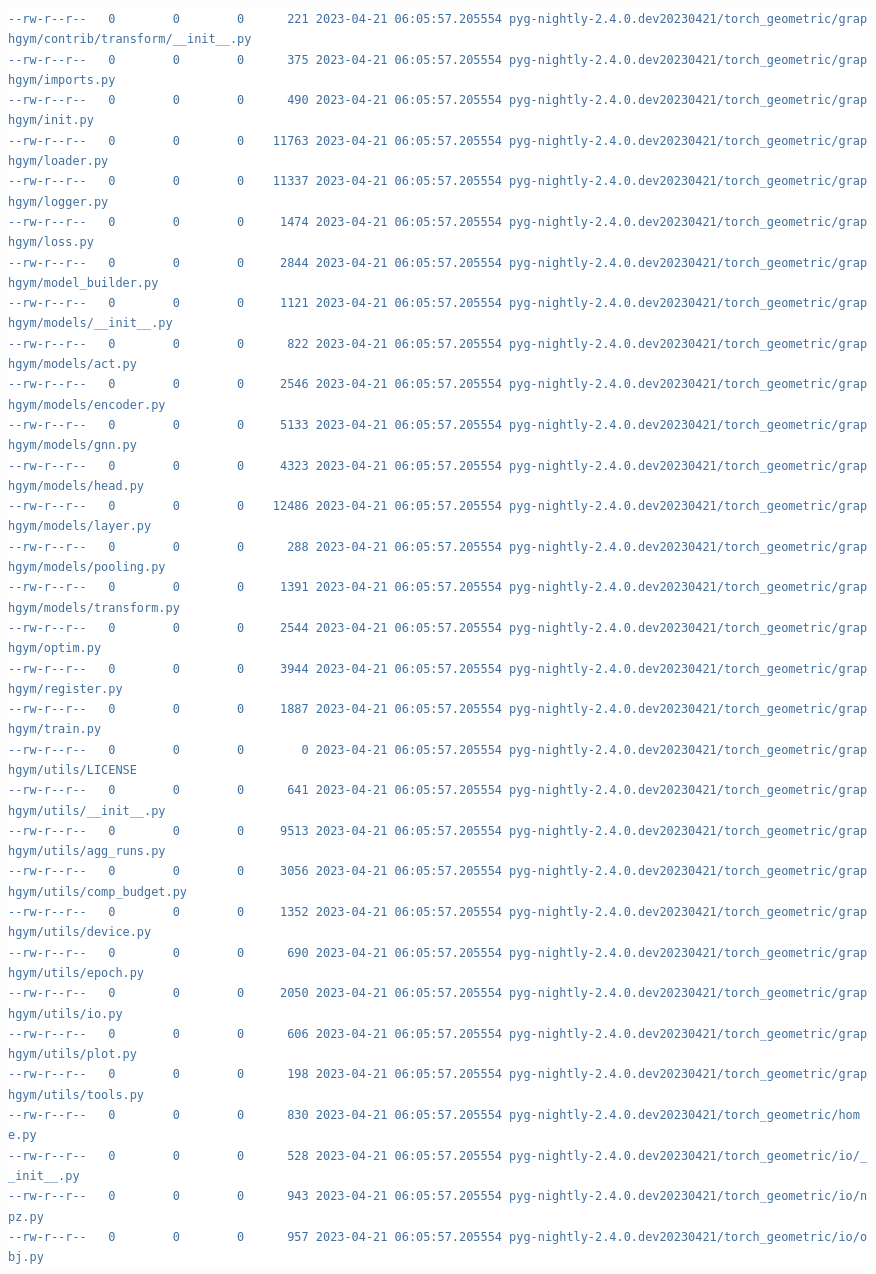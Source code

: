 ```diff
--rw-r--r--   0        0        0      221 2023-04-21 06:05:57.205554 pyg-nightly-2.4.0.dev20230421/torch_geometric/graphgym/contrib/transform/__init__.py
--rw-r--r--   0        0        0      375 2023-04-21 06:05:57.205554 pyg-nightly-2.4.0.dev20230421/torch_geometric/graphgym/imports.py
--rw-r--r--   0        0        0      490 2023-04-21 06:05:57.205554 pyg-nightly-2.4.0.dev20230421/torch_geometric/graphgym/init.py
--rw-r--r--   0        0        0    11763 2023-04-21 06:05:57.205554 pyg-nightly-2.4.0.dev20230421/torch_geometric/graphgym/loader.py
--rw-r--r--   0        0        0    11337 2023-04-21 06:05:57.205554 pyg-nightly-2.4.0.dev20230421/torch_geometric/graphgym/logger.py
--rw-r--r--   0        0        0     1474 2023-04-21 06:05:57.205554 pyg-nightly-2.4.0.dev20230421/torch_geometric/graphgym/loss.py
--rw-r--r--   0        0        0     2844 2023-04-21 06:05:57.205554 pyg-nightly-2.4.0.dev20230421/torch_geometric/graphgym/model_builder.py
--rw-r--r--   0        0        0     1121 2023-04-21 06:05:57.205554 pyg-nightly-2.4.0.dev20230421/torch_geometric/graphgym/models/__init__.py
--rw-r--r--   0        0        0      822 2023-04-21 06:05:57.205554 pyg-nightly-2.4.0.dev20230421/torch_geometric/graphgym/models/act.py
--rw-r--r--   0        0        0     2546 2023-04-21 06:05:57.205554 pyg-nightly-2.4.0.dev20230421/torch_geometric/graphgym/models/encoder.py
--rw-r--r--   0        0        0     5133 2023-04-21 06:05:57.205554 pyg-nightly-2.4.0.dev20230421/torch_geometric/graphgym/models/gnn.py
--rw-r--r--   0        0        0     4323 2023-04-21 06:05:57.205554 pyg-nightly-2.4.0.dev20230421/torch_geometric/graphgym/models/head.py
--rw-r--r--   0        0        0    12486 2023-04-21 06:05:57.205554 pyg-nightly-2.4.0.dev20230421/torch_geometric/graphgym/models/layer.py
--rw-r--r--   0        0        0      288 2023-04-21 06:05:57.205554 pyg-nightly-2.4.0.dev20230421/torch_geometric/graphgym/models/pooling.py
--rw-r--r--   0        0        0     1391 2023-04-21 06:05:57.205554 pyg-nightly-2.4.0.dev20230421/torch_geometric/graphgym/models/transform.py
--rw-r--r--   0        0        0     2544 2023-04-21 06:05:57.205554 pyg-nightly-2.4.0.dev20230421/torch_geometric/graphgym/optim.py
--rw-r--r--   0        0        0     3944 2023-04-21 06:05:57.205554 pyg-nightly-2.4.0.dev20230421/torch_geometric/graphgym/register.py
--rw-r--r--   0        0        0     1887 2023-04-21 06:05:57.205554 pyg-nightly-2.4.0.dev20230421/torch_geometric/graphgym/train.py
--rw-r--r--   0        0        0        0 2023-04-21 06:05:57.205554 pyg-nightly-2.4.0.dev20230421/torch_geometric/graphgym/utils/LICENSE
--rw-r--r--   0        0        0      641 2023-04-21 06:05:57.205554 pyg-nightly-2.4.0.dev20230421/torch_geometric/graphgym/utils/__init__.py
--rw-r--r--   0        0        0     9513 2023-04-21 06:05:57.205554 pyg-nightly-2.4.0.dev20230421/torch_geometric/graphgym/utils/agg_runs.py
--rw-r--r--   0        0        0     3056 2023-04-21 06:05:57.205554 pyg-nightly-2.4.0.dev20230421/torch_geometric/graphgym/utils/comp_budget.py
--rw-r--r--   0        0        0     1352 2023-04-21 06:05:57.205554 pyg-nightly-2.4.0.dev20230421/torch_geometric/graphgym/utils/device.py
--rw-r--r--   0        0        0      690 2023-04-21 06:05:57.205554 pyg-nightly-2.4.0.dev20230421/torch_geometric/graphgym/utils/epoch.py
--rw-r--r--   0        0        0     2050 2023-04-21 06:05:57.205554 pyg-nightly-2.4.0.dev20230421/torch_geometric/graphgym/utils/io.py
--rw-r--r--   0        0        0      606 2023-04-21 06:05:57.205554 pyg-nightly-2.4.0.dev20230421/torch_geometric/graphgym/utils/plot.py
--rw-r--r--   0        0        0      198 2023-04-21 06:05:57.205554 pyg-nightly-2.4.0.dev20230421/torch_geometric/graphgym/utils/tools.py
--rw-r--r--   0        0        0      830 2023-04-21 06:05:57.205554 pyg-nightly-2.4.0.dev20230421/torch_geometric/home.py
--rw-r--r--   0        0        0      528 2023-04-21 06:05:57.205554 pyg-nightly-2.4.0.dev20230421/torch_geometric/io/__init__.py
--rw-r--r--   0        0        0      943 2023-04-21 06:05:57.205554 pyg-nightly-2.4.0.dev20230421/torch_geometric/io/npz.py
--rw-r--r--   0        0        0      957 2023-04-21 06:05:57.205554 pyg-nightly-2.4.0.dev20230421/torch_geometric/io/obj.py
```